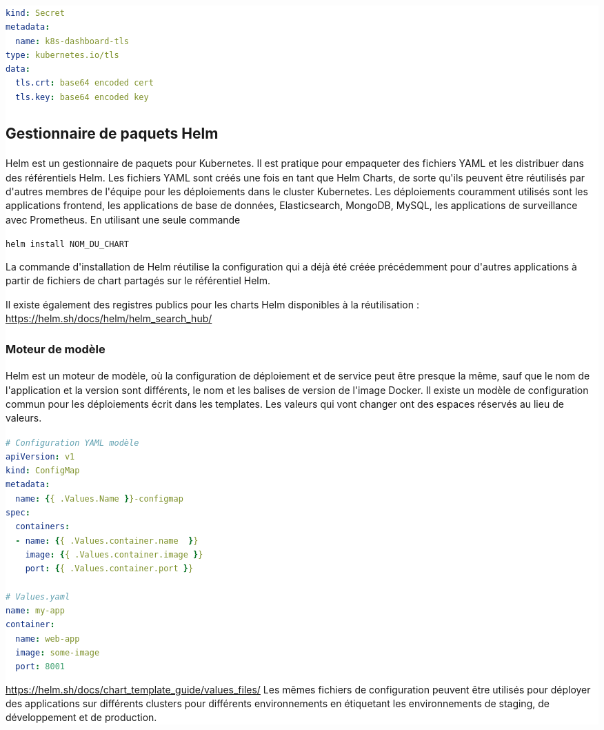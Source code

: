 ```yaml
kind: Secret
metadata:
  name: k8s-dashboard-tls
type: kubernetes.io/tls
data:
  tls.crt: base64 encoded cert
  tls.key: base64 encoded key
```


## Gestionnaire de paquets Helm
Helm est un gestionnaire de paquets pour Kubernetes. Il est pratique pour empaqueter des fichiers YAML et les distribuer dans des référentiels Helm. Les fichiers YAML sont créés une fois en tant que Helm Charts, de sorte qu'ils peuvent être réutilisés par d'autres membres de l'équipe pour les déploiements dans le cluster Kubernetes.
Les déploiements couramment utilisés sont les applications frontend, les applications de base de données, Elasticsearch, MongoDB, MySQL, les applications de surveillance avec Prometheus.
En utilisant une seule commande
```sh
helm install NOM_DU_CHART
```
La commande d'installation de Helm réutilise la configuration qui a déjà été créée précédemment pour d'autres applications à partir de fichiers de chart partagés sur le référentiel Helm.

Il existe également des registres publics pour les charts Helm disponibles à la réutilisation :
https://helm.sh/docs/helm/helm_search_hub/ 
### Moteur de modèle
Helm est un moteur de modèle, où la configuration de déploiement et de service peut être presque la même, sauf que le nom de l'application et la version sont différents, le nom et les balises de version de l'image Docker.
Il existe un modèle de configuration commun pour les déploiements écrit dans les templates. Les valeurs qui vont changer ont des espaces réservés au lieu de valeurs. 
```yaml
# Configuration YAML modèle
apiVersion: v1
kind: ConfigMap
metadata:
  name: {{ .Values.Name }}-configmap
spec:
  containers:
  - name: {{ .Values.container.name  }}
    image: {{ .Values.container.image }}
    port: {{ .Values.container.port }}

# Values.yaml
name: my-app
container:
  name: web-app
  image: some-image
  port: 8001
```
https://helm.sh/docs/chart_template_guide/values_files/ 
Les mêmes fichiers de configuration peuvent être utilisés pour déployer des applications sur différents clusters pour différents environnements en étiquetant les environnements de staging, de développement et de production.
